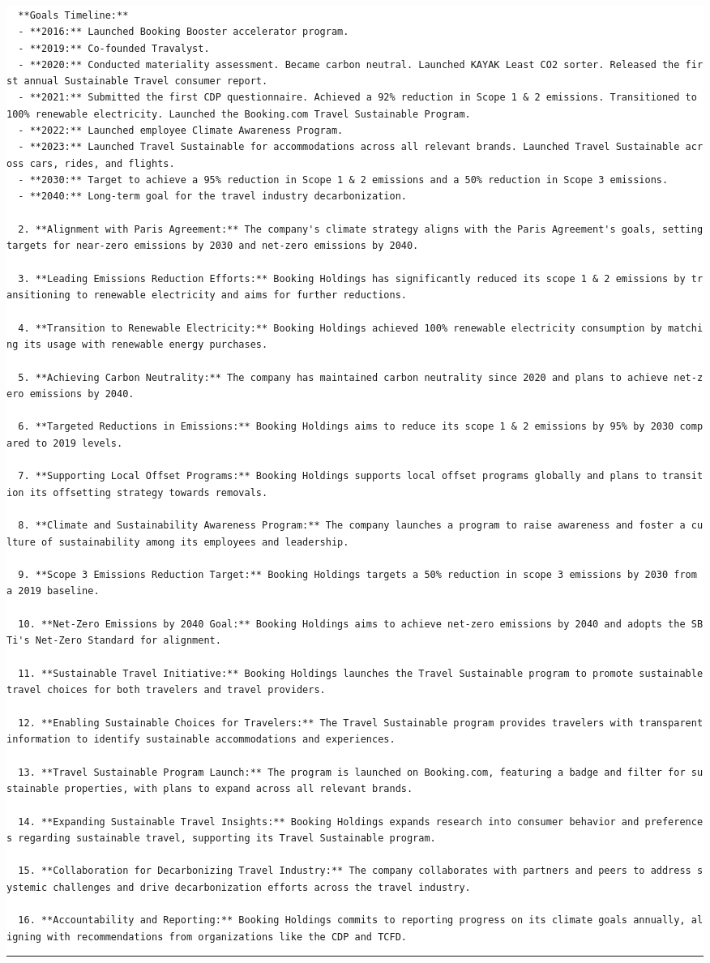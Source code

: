       **Goals Timeline:**
      - **2016:** Launched Booking Booster accelerator program.
      - **2019:** Co-founded Travalyst.
      - **2020:** Conducted materiality assessment. Became carbon neutral. Launched KAYAK Least CO2 sorter. Released the first annual Sustainable Travel consumer report.
      - **2021:** Submitted the first CDP questionnaire. Achieved a 92% reduction in Scope 1 & 2 emissions. Transitioned to 100% renewable electricity. Launched the Booking.com Travel Sustainable Program.
      - **2022:** Launched employee Climate Awareness Program.
      - **2023:** Launched Travel Sustainable for accommodations across all relevant brands. Launched Travel Sustainable across cars, rides, and flights.
      - **2030:** Target to achieve a 95% reduction in Scope 1 & 2 emissions and a 50% reduction in Scope 3 emissions.
      - **2040:** Long-term goal for the travel industry decarbonization.

      2. **Alignment with Paris Agreement:** The company's climate strategy aligns with the Paris Agreement's goals, setting targets for near-zero emissions by 2030 and net-zero emissions by 2040.

      3. **Leading Emissions Reduction Efforts:** Booking Holdings has significantly reduced its scope 1 & 2 emissions by transitioning to renewable electricity and aims for further reductions.

      4. **Transition to Renewable Electricity:** Booking Holdings achieved 100% renewable electricity consumption by matching its usage with renewable energy purchases.

      5. **Achieving Carbon Neutrality:** The company has maintained carbon neutrality since 2020 and plans to achieve net-zero emissions by 2040.

      6. **Targeted Reductions in Emissions:** Booking Holdings aims to reduce its scope 1 & 2 emissions by 95% by 2030 compared to 2019 levels.

      7. **Supporting Local Offset Programs:** Booking Holdings supports local offset programs globally and plans to transition its offsetting strategy towards removals.

      8. **Climate and Sustainability Awareness Program:** The company launches a program to raise awareness and foster a culture of sustainability among its employees and leadership.

      9. **Scope 3 Emissions Reduction Target:** Booking Holdings targets a 50% reduction in scope 3 emissions by 2030 from a 2019 baseline.

      10. **Net-Zero Emissions by 2040 Goal:** Booking Holdings aims to achieve net-zero emissions by 2040 and adopts the SBTi's Net-Zero Standard for alignment.

      11. **Sustainable Travel Initiative:** Booking Holdings launches the Travel Sustainable program to promote sustainable travel choices for both travelers and travel providers.

      12. **Enabling Sustainable Choices for Travelers:** The Travel Sustainable program provides travelers with transparent information to identify sustainable accommodations and experiences.

      13. **Travel Sustainable Program Launch:** The program is launched on Booking.com, featuring a badge and filter for sustainable properties, with plans to expand across all relevant brands.

      14. **Expanding Sustainable Travel Insights:** Booking Holdings expands research into consumer behavior and preferences regarding sustainable travel, supporting its Travel Sustainable program.

      15. **Collaboration for Decarbonizing Travel Industry:** The company collaborates with partners and peers to address systemic challenges and drive decarbonization efforts across the travel industry.

      16. **Accountability and Reporting:** Booking Holdings commits to reporting progress on its climate goals annually, aligning with recommendations from organizations like the CDP and TCFD.

---